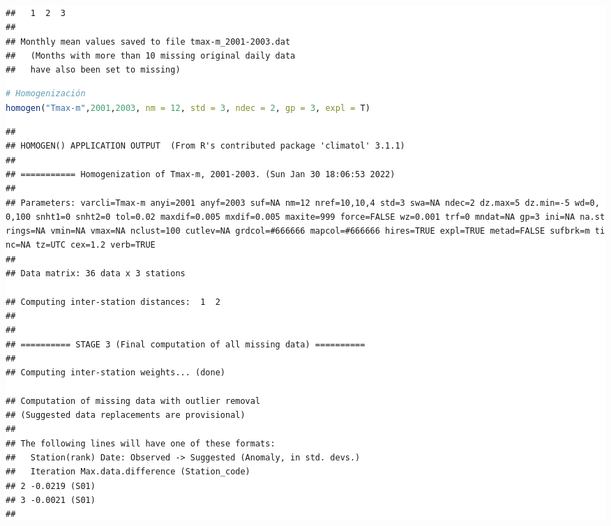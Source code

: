     ##   1  2  3
    ## 
    ## Monthly mean values saved to file tmax-m_2001-2003.dat 
    ##   (Months with more than 10 missing original daily data
    ##   have also been set to missing)

``` r
# Homogenización
homogen("Tmax-m",2001,2003, nm = 12, std = 3, ndec = 2, gp = 3, expl = T)
```

    ## 
    ## HOMOGEN() APPLICATION OUTPUT  (From R's contributed package 'climatol' 3.1.1)
    ## 
    ## =========== Homogenization of Tmax-m, 2001-2003. (Sun Jan 30 18:06:53 2022)
    ## 
    ## Parameters: varcli=Tmax-m anyi=2001 anyf=2003 suf=NA nm=12 nref=10,10,4 std=3 swa=NA ndec=2 dz.max=5 dz.min=-5 wd=0,0,100 snht1=0 snht2=0 tol=0.02 maxdif=0.005 mxdif=0.005 maxite=999 force=FALSE wz=0.001 trf=0 mndat=NA gp=3 ini=NA na.strings=NA vmin=NA vmax=NA nclust=100 cutlev=NA grdcol=#666666 mapcol=#666666 hires=TRUE expl=TRUE metad=FALSE sufbrk=m tinc=NA tz=UTC cex=1.2 verb=TRUE
    ## 
    ## Data matrix: 36 data x 3 stations

    ## Computing inter-station distances:  1  2
    ## 
    ## 
    ## ========== STAGE 3 (Final computation of all missing data) ==========
    ## 
    ## Computing inter-station weights... (done)

    ## Computation of missing data with outlier removal
    ## (Suggested data replacements are provisional)
    ## 
    ## The following lines will have one of these formats:
    ##   Station(rank) Date: Observed -> Suggested (Anomaly, in std. devs.)
    ##   Iteration Max.data.difference (Station_code)
    ## 2 -0.0219 (S01)
    ## 3 -0.0021 (S01)
    ## 